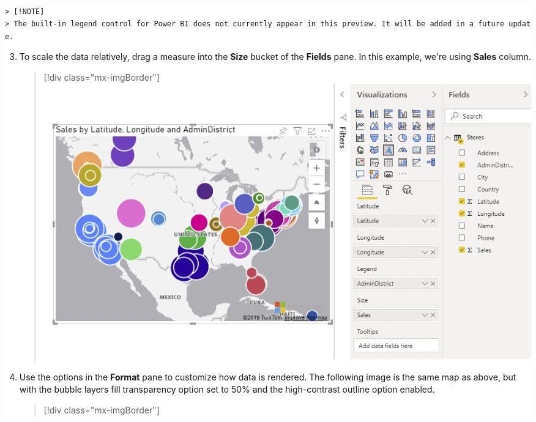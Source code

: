     > [!NOTE]
    > The built-in legend control for Power BI does not currently appear in this preview. It will be added in a future update.

3.  To scale the data relatively, drag a measure into the **Size** bucket of the **Fields** pane. In this example, we're using **Sales** column.  
    
    > [!div class="mx-imgBorder"]
    > ![Azure Maps visual displaying points as colored and scaled bubbles     on the map after size field provided.](media/power-bi-visual/bubble-layer-with-legend-color-and-size.png)

4.  Use the options in the **Format** pane to customize how data is rendered. The following image is the same map as above, but with the bubble layers fill transparency option set to 50% and the high-contrast outline option enabled.  
    
    > [!div class="mx-imgBorder"]
